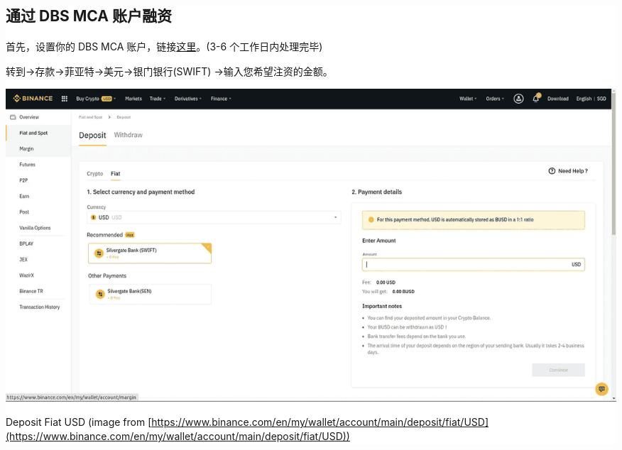 ## 通过 DBS MCA 账户融资

首先，设置你的 DBS MCA 账户，链接[这里](https://www.dbs.com.sg/personal/deposits/savings-accounts/my-account)。(3-6 个工作日内处理完毕)

转到→存款→菲亚特→美元→银门银行(SWIFT) →输入您希望注资的金额。

![](img/c604fb57172b63f5145c41d7f54a8d4f.png)

Deposit Fiat USD (image from [https://www.binance.com/en/my/wallet/account/main/deposit/fiat/USD](https://www.binance.com/en/my/wallet/account/main/deposit/fiat/USD))
